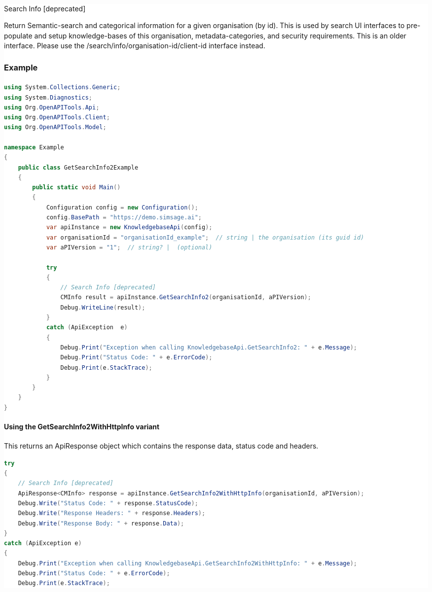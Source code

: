 Search Info [deprecated]

Return Semantic-search and categorical information for a given organisation (by id).  This is used by search UI interfaces to pre-populate and setup knowledge-bases of this organisation, metadata-categories, and security requirements.  This is an older interface.  Please use the /search/info/organisation-id/client-id interface instead.

### Example
```csharp
using System.Collections.Generic;
using System.Diagnostics;
using Org.OpenAPITools.Api;
using Org.OpenAPITools.Client;
using Org.OpenAPITools.Model;

namespace Example
{
    public class GetSearchInfo2Example
    {
        public static void Main()
        {
            Configuration config = new Configuration();
            config.BasePath = "https://demo.simsage.ai";
            var apiInstance = new KnowledgebaseApi(config);
            var organisationId = "organisationId_example";  // string | the organisation (its guid id)
            var aPIVersion = "1";  // string? |  (optional) 

            try
            {
                // Search Info [deprecated]
                CMInfo result = apiInstance.GetSearchInfo2(organisationId, aPIVersion);
                Debug.WriteLine(result);
            }
            catch (ApiException  e)
            {
                Debug.Print("Exception when calling KnowledgebaseApi.GetSearchInfo2: " + e.Message);
                Debug.Print("Status Code: " + e.ErrorCode);
                Debug.Print(e.StackTrace);
            }
        }
    }
}
```

#### Using the GetSearchInfo2WithHttpInfo variant
This returns an ApiResponse object which contains the response data, status code and headers.

```csharp
try
{
    // Search Info [deprecated]
    ApiResponse<CMInfo> response = apiInstance.GetSearchInfo2WithHttpInfo(organisationId, aPIVersion);
    Debug.Write("Status Code: " + response.StatusCode);
    Debug.Write("Response Headers: " + response.Headers);
    Debug.Write("Response Body: " + response.Data);
}
catch (ApiException e)
{
    Debug.Print("Exception when calling KnowledgebaseApi.GetSearchInfo2WithHttpInfo: " + e.Message);
    Debug.Print("Status Code: " + e.ErrorCode);
    Debug.Print(e.StackTrace);
```